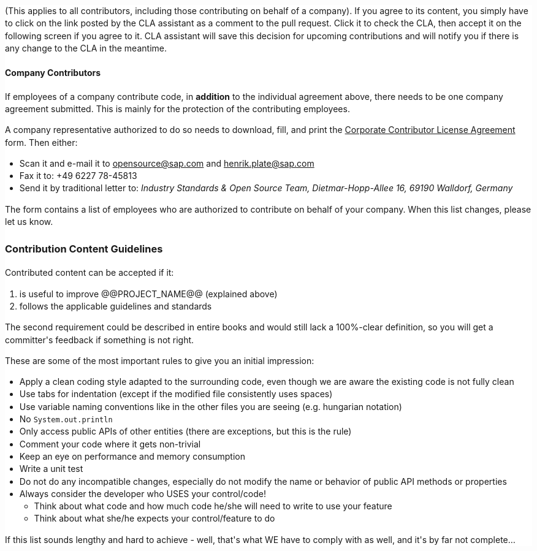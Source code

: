 (This applies to all contributors, including those contributing on behalf of a company). If you agree to its content, you simply have to click on the link posted by the CLA assistant as a comment to the pull request. Click it to check the CLA, then accept it on the following screen if you agree to it. CLA assistant will save this decision for upcoming contributions and will notify you if there is any change to the CLA in the meantime.

#### Company Contributors

If employees of a company contribute code, in **addition** to the individual agreement above, there needs to be one company agreement submitted. This is mainly for the protection of the contributing employees.

A company representative authorized to do so needs to download, fill, and print
the [Corporate Contributor License Agreement](../../../pdfs/SAP%20Corporate%20Contributor%20License%20Agreement.pdf) form. Then either:

- Scan it and e-mail it to [opensource@sap.com](mailto:opensource@sap.com) and [henrik.plate@sap.com](mailto:henrik.plate@sap.com)
- Fax it to: +49 6227 78-45813
- Send it by traditional letter to: *Industry Standards & Open Source Team, Dietmar-Hopp-Allee 16, 69190 Walldorf, Germany*

The form contains a list of employees who are authorized to contribute on behalf of your company. When this list changes, please let us know.

### Contribution Content Guidelines

Contributed content can be accepted if it:

1. is useful to improve @@PROJECT_NAME@@ (explained above)
2. follows the applicable guidelines and standards

The second requirement could be described in entire books and would still lack a 100%-clear definition, so you will get a committer's feedback if something is not right.


These are some of the most important rules to give you an initial impression:

- Apply a clean coding style adapted to the surrounding code, even though we are aware the existing code is not fully clean
- Use tabs for indentation (except if the modified file consistently uses spaces)
- Use variable naming conventions like in the other files you are seeing (e.g. hungarian notation)
- No `System.out.println`
- Only access public APIs of other entities (there are exceptions, but this is the rule)
- Comment your code where it gets non-trivial
- Keep an eye on performance and memory consumption
- Write a unit test
- Do not do any incompatible changes, especially do not modify the name or behavior of public API methods or properties
- Always consider the developer who USES your control/code!
    - Think about what code and how much code he/she will need to write to use your feature
    - Think about what she/he expects your control/feature to do

If this list sounds lengthy and hard to achieve - well, that's what WE have to comply with as well, and it's by far not complete…

